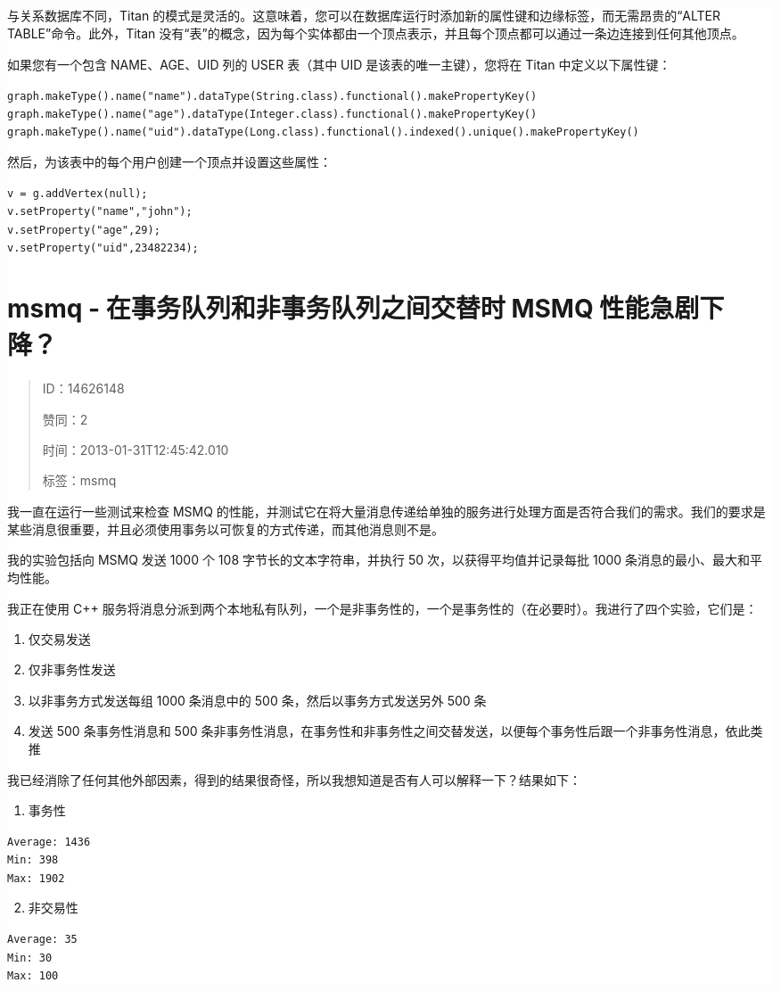 与关系数据库不同，Titan 的模式是灵活的。这意味着，您可以在数据库运行时添加新的属性键和边缘标签，而无需昂贵的“ALTER TABLE”命令。此外，Titan 没有“表”的概念，因为每个实体都由一个顶点表示，并且每个顶点都可以通过一条边连接到任何其他顶点。

如果您有一个包含 NAME、AGE、UID 列的 USER 表（其中 UID 是该表的唯一主键），您将在 Titan 中定义以下属性键：

```
graph.makeType().name("name").dataType(String.class).functional().makePropertyKey()
graph.makeType().name("age").dataType(Integer.class).functional().makePropertyKey()
graph.makeType().name("uid").dataType(Long.class).functional().indexed().unique().makePropertyKey() 
```

然后，为该表中的每个用户创建一个顶点并设置这些属性：

```
v = g.addVertex(null);
v.setProperty("name","john");
v.setProperty("age",29);
v.setProperty("uid",23482234); 
```

# msmq - 在事务队列和非事务队列之间交替时 MSMQ 性能急剧下降？

> ID：14626148
> 
> 赞同：2
> 
> 时间：2013-01-31T12:45:42.010
> 
> 标签：msmq

我一直在运行一些测试来检查 MSMQ 的性能，并测试它在将大量消息传递给单独的服务进行处理方面是否符合我们的需求。我们的要求是某些消息很重要，并且必须使用事务以可恢复的方式传递，而其他消息则不是。

我的实验包括向 MSMQ 发送 1000 个 108 字节长的文本字符串，并执行 50 次，以获得平均值并记录每批 1000 条消息的最小、最大和平均性能。

我正在使用 C++ 服务将消息分派到两个本地私有队列，一个是非事务性的，一个是事务性的（在必要时）。我进行了四个实验，它们是：

1) 仅交易发送

2) 仅非事务性发送

3) 以非事务方式发送每组 1000 条消息中的 500 条，然后以事务方式发送另外 500 条

4) 发送 500 条事务性消息和 500 条非事务性消息，在事务性和非事务性之间交替发送，以便每个事务性后跟一个非事务性消息，依此类推

我已经消除了任何其他外部因素，得到的结果很奇怪，所以我想知道是否有人可以解释一下？结果如下：

1) 事务性

```
Average: 1436   
Min: 398
Max: 1902 
```

2) 非交易性

```
Average: 35
Min: 30
Max: 100 
```

